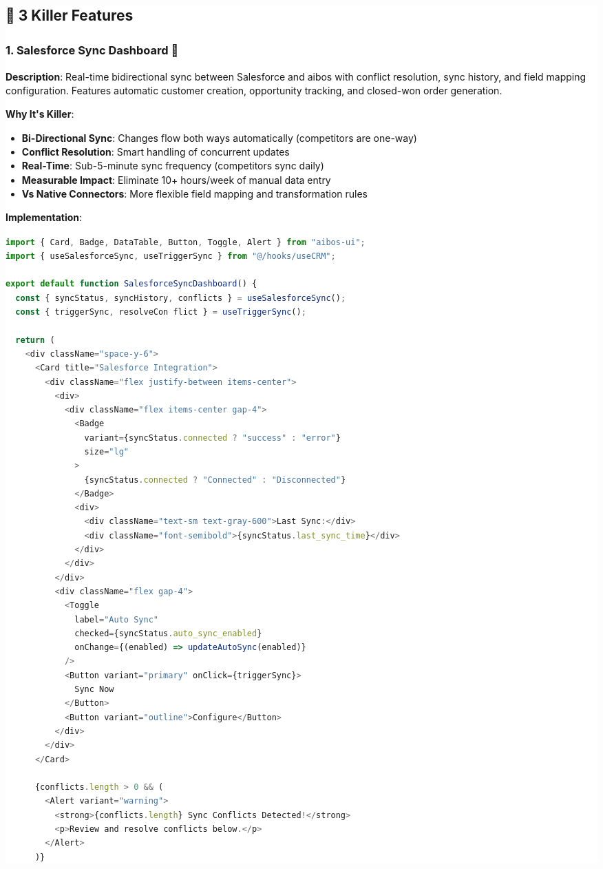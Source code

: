 ## 🎯 3 Killer Features

### 1. **Salesforce Sync Dashboard** 🚀

**Description**: Real-time bidirectional sync between Salesforce and aibos with conflict resolution, sync history, and field mapping configuration. Features automatic customer creation, opportunity tracking, and closed-won order generation.

**Why It's Killer**:

- **Bi-Directional Sync**: Changes flow both ways automatically (competitors are one-way)
- **Conflict Resolution**: Smart handling of concurrent updates
- **Real-Time**: Sub-5-minute sync frequency (competitors sync daily)
- **Measurable Impact**: Eliminate 10+ hours/week of manual data entry
- **Vs Native Connectors**: More flexible field mapping and transformation rules

**Implementation**:

```typescript
import { Card, Badge, DataTable, Button, Toggle, Alert } from "aibos-ui";
import { useSalesforceSync, useTriggerSync } from "@/hooks/useCRM";

export default function SalesforceSyncDashboard() {
  const { syncStatus, syncHistory, conflicts } = useSalesforceSync();
  const { triggerSync, resolveCon flict } = useTriggerSync();

  return (
    <div className="space-y-6">
      <Card title="Salesforce Integration">
        <div className="flex justify-between items-center">
          <div>
            <div className="flex items-center gap-4">
              <Badge
                variant={syncStatus.connected ? "success" : "error"}
                size="lg"
              >
                {syncStatus.connected ? "Connected" : "Disconnected"}
              </Badge>
              <div>
                <div className="text-sm text-gray-600">Last Sync:</div>
                <div className="font-semibold">{syncStatus.last_sync_time}</div>
              </div>
            </div>
          </div>
          <div className="flex gap-4">
            <Toggle
              label="Auto Sync"
              checked={syncStatus.auto_sync_enabled}
              onChange={(enabled) => updateAutoSync(enabled)}
            />
            <Button variant="primary" onClick={triggerSync}>
              Sync Now
            </Button>
            <Button variant="outline">Configure</Button>
          </div>
        </div>
      </Card>

      {conflicts.length > 0 && (
        <Alert variant="warning">
          <strong>{conflicts.length} Sync Conflicts Detected!</strong>
          <p>Review and resolve conflicts below.</p>
        </Alert>
      )}

```